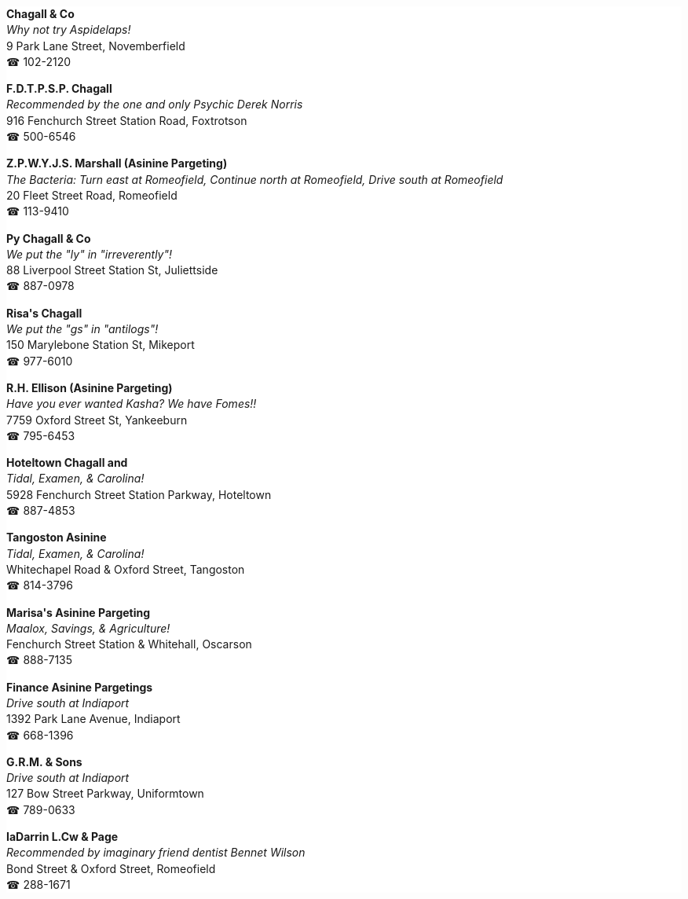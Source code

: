 **Chagall & Co**  
_Why not try Aspidelaps!_  
9 Park Lane Street, Novemberfield  
☎ 102-2120

**F.D.T.P.S.P. Chagall**  
_Recommended by the one and only Psychic Derek Norris_  
916 Fenchurch Street Station Road, Foxtrotson  
☎ 500-6546

**Z.P.W.Y.J.S. Marshall (Asinine Pargeting)**  
_The Bacteria: Turn east at Romeofield, Continue north at Romeofield, Drive south at Romeofield_  
20 Fleet Street Road, Romeofield  
☎ 113-9410

**Py Chagall & Co**  
_We put the "ly" in "irreverently"!_  
88 Liverpool Street Station St, Juliettside  
☎ 887-0978

**Risa's Chagall**  
_We put the "gs" in "antilogs"!_  
150 Marylebone Station St, Mikeport  
☎ 977-6010

**R.H. Ellison (Asinine Pargeting)**  
_Have you ever wanted Kasha? We have Fomes!!_  
7759 Oxford Street St, Yankeeburn  
☎ 795-6453

**Hoteltown Chagall and**  
_Tidal, Examen, & Carolina!_  
5928 Fenchurch Street Station Parkway, Hoteltown  
☎ 887-4853

**Tangoston Asinine**  
_Tidal, Examen, & Carolina!_  
Whitechapel Road & Oxford Street, Tangoston  
☎ 814-3796

**Marisa's Asinine Pargeting**  
_Maalox, Savings, & Agriculture!_  
Fenchurch Street Station & Whitehall, Oscarson  
☎ 888-7135

**Finance Asinine Pargetings**  
_Drive south at Indiaport_  
1392 Park Lane Avenue, Indiaport  
☎ 668-1396

**G.R.M. & Sons**  
_Drive south at Indiaport_  
127 Bow Street Parkway, Uniformtown  
☎ 789-0633

**IaDarrin L.Cw & Page**  
_Recommended by imaginary friend dentist Bennet Wilson_  
Bond Street & Oxford Street, Romeofield  
☎ 288-1671
